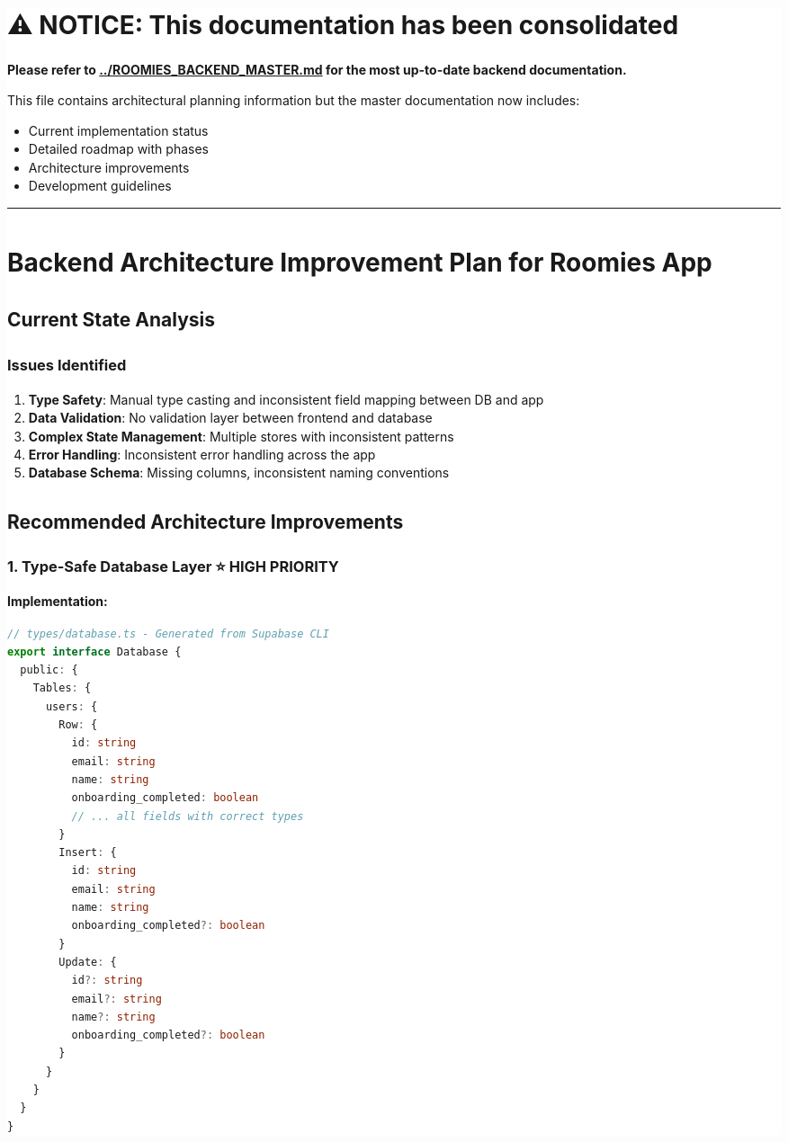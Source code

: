 # ⚠️ NOTICE: This documentation has been consolidated

**Please refer to [../ROOMIES_BACKEND_MASTER.md](../ROOMIES_BACKEND_MASTER.md) for the most up-to-date backend documentation.**

This file contains architectural planning information but the master documentation now includes:
- Current implementation status
- Detailed roadmap with phases
- Architecture improvements
- Development guidelines

---

# Backend Architecture Improvement Plan for Roomies App

## Current State Analysis

### Issues Identified
1. **Type Safety**: Manual type casting and inconsistent field mapping between DB and app
2. **Data Validation**: No validation layer between frontend and database
3. **Complex State Management**: Multiple stores with inconsistent patterns
4. **Error Handling**: Inconsistent error handling across the app
5. **Database Schema**: Missing columns, inconsistent naming conventions

## Recommended Architecture Improvements

### 1. Type-Safe Database Layer ⭐ HIGH PRIORITY

**Implementation:**
```typescript
// types/database.ts - Generated from Supabase CLI
export interface Database {
  public: {
    Tables: {
      users: {
        Row: {
          id: string
          email: string
          name: string
          onboarding_completed: boolean
          // ... all fields with correct types
        }
        Insert: {
          id: string
          email: string
          name: string
          onboarding_completed?: boolean
        }
        Update: {
          id?: string
          email?: string
          name?: string
          onboarding_completed?: boolean
        }
      }
    }
  }
}
```
